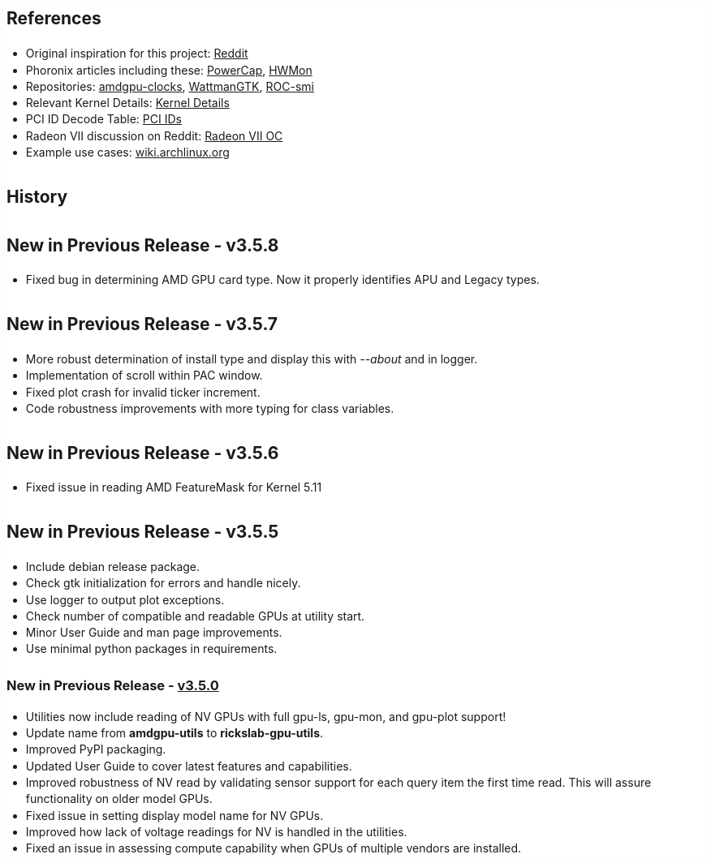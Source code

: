 ## References

* Original inspiration for this project: [Reddit](https://www.reddit.com/r/Amd/comments/agwroj/how_to_overclock_your_amd_gpu_on_linux/?st=JSL25OVP&sh=306c2d15)
* Phoronix articles including these: [PowerCap](https://www.phoronix.com/scan.php?page=news_item&px=AMDGPU-Quick-WattMan-Cap-Test), [HWMon](https://www.phoronix.com/scan.php?page=news_item&px=AMDGPU-Linux-4.17-Round-1)
* Repositories: [amdgpu-clocks](https://github.com/sibradzic/amdgpu-clocks), [WattmanGTK](https://github.com/BoukeHaarsma23/WattmanGTK), [ROC-smi](https://github.com/RadeonOpenCompute/ROC-smi)
* Relevant Kernel Details: [Kernel Details](https://www.kernel.org/doc/html/latest/gpu/amdgpu.html)
* PCI ID Decode Table: [PCI IDs](https://pci-ids.ucw.cz/v2.2/pci.ids)
* Radeon VII discussion on Reddit: [Radeon VII OC](https://www.reddit.com/r/linux_gaming/duplicates/au7m3x/radeon_vii_on_linux_overclocking_undervolting/)
* Example use cases: [wiki.archlinux.org](https://wiki.archlinux.org/index.php/AMDGPU)

## History

## New in Previous Release -  v3.5.8

* Fixed bug in determining AMD GPU card type.  Now it properly identifies APU and Legacy types.

## New in Previous Release -  v3.5.7

* More robust determination of install type and display this with *--about* and in logger.
* Implementation of scroll within PAC window.
* Fixed plot crash for invalid ticker increment.
* Code robustness improvements with more typing for class variables.

## New in Previous Release -  v3.5.6

* Fixed issue in reading AMD FeatureMask for Kernel 5.11

## New in Previous Release -  v3.5.5

* Include debian release package.
* Check gtk initialization for errors and handle nicely.
* Use logger to output plot exceptions.
* Check number of compatible and readable GPUs at utility start.
* Minor User Guide and man page improvements.
* Use minimal python packages in requirements.

### New in Previous Release -  [v3.5.0](https://github.com/Ricks-Lab/amdgpu-utils/releases/tag/v3.5.0)

* Utilities now include reading of NV GPUs with full gpu-ls, gpu-mon, and gpu-plot support!
* Update name from **amdgpu-utils** to **rickslab-gpu-utils**.
* Improved PyPI packaging.
* Updated User Guide to cover latest features and capabilities.
* Improved robustness of NV read by validating sensor support for each query item the first time read.  This will assure functionality on older model GPUs.
* Fixed issue in setting display model name for NV GPUs.
* Improved how lack of voltage readings for NV is handled in the utilities.
* Fixed an issue in assessing compute capability when GPUs of multiple vendors are installed.
